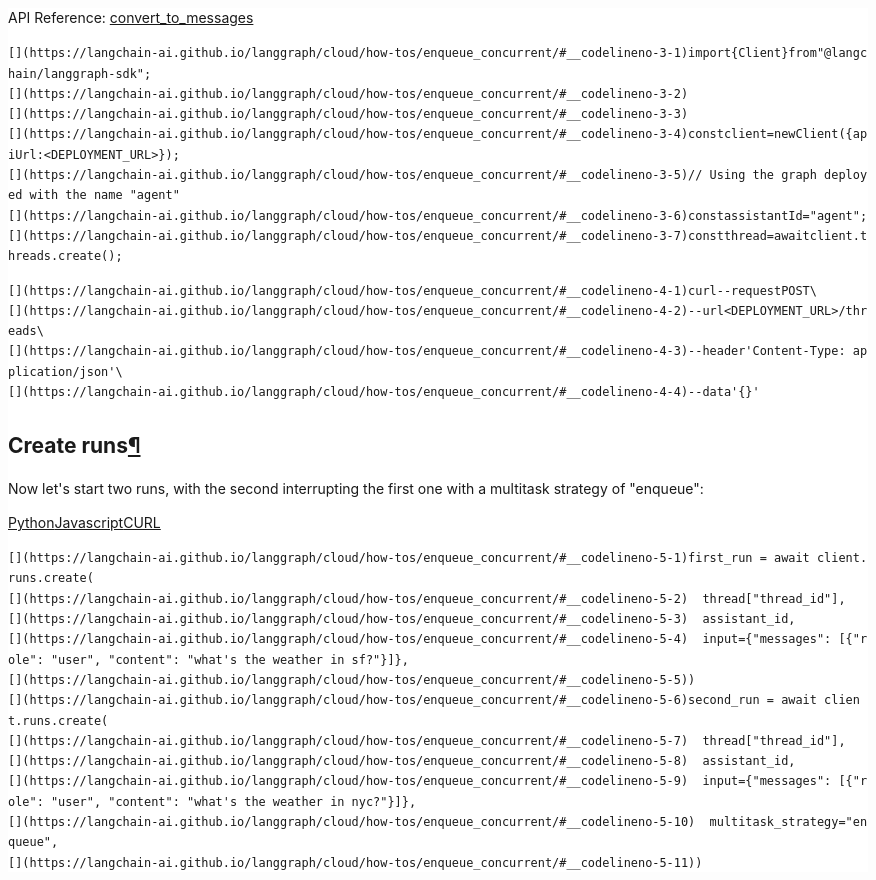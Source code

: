 ```

```


API Reference: [convert_to_messages](https://python.langchain.com/api_reference/core/messages/langchain_core.messages.utils.convert_to_messages.html)

```
[](https://langchain-ai.github.io/langgraph/cloud/how-tos/enqueue_concurrent/#__codelineno-3-1)import{Client}from"@langchain/langgraph-sdk";
[](https://langchain-ai.github.io/langgraph/cloud/how-tos/enqueue_concurrent/#__codelineno-3-2)
[](https://langchain-ai.github.io/langgraph/cloud/how-tos/enqueue_concurrent/#__codelineno-3-3)
[](https://langchain-ai.github.io/langgraph/cloud/how-tos/enqueue_concurrent/#__codelineno-3-4)constclient=newClient({apiUrl:<DEPLOYMENT_URL>});
[](https://langchain-ai.github.io/langgraph/cloud/how-tos/enqueue_concurrent/#__codelineno-3-5)// Using the graph deployed with the name "agent"
[](https://langchain-ai.github.io/langgraph/cloud/how-tos/enqueue_concurrent/#__codelineno-3-6)constassistantId="agent";
[](https://langchain-ai.github.io/langgraph/cloud/how-tos/enqueue_concurrent/#__codelineno-3-7)constthread=awaitclient.threads.create();

```


```
[](https://langchain-ai.github.io/langgraph/cloud/how-tos/enqueue_concurrent/#__codelineno-4-1)curl--requestPOST\
[](https://langchain-ai.github.io/langgraph/cloud/how-tos/enqueue_concurrent/#__codelineno-4-2)--url<DEPLOYMENT_URL>/threads\
[](https://langchain-ai.github.io/langgraph/cloud/how-tos/enqueue_concurrent/#__codelineno-4-3)--header'Content-Type: application/json'\
[](https://langchain-ai.github.io/langgraph/cloud/how-tos/enqueue_concurrent/#__codelineno-4-4)--data'{}'

```


## Create runs[¶](https://langchain-ai.github.io/langgraph/cloud/how-tos/enqueue_concurrent/#create-runs "Permanent link")

Now let's start two runs, with the second interrupting the first one with a multitask strategy of "enqueue":

[Python](#__tabbed_3_1)[Javascript](#__tabbed_3_2)[CURL](#__tabbed_3_3)

```
[](https://langchain-ai.github.io/langgraph/cloud/how-tos/enqueue_concurrent/#__codelineno-5-1)first_run = await client.runs.create(
[](https://langchain-ai.github.io/langgraph/cloud/how-tos/enqueue_concurrent/#__codelineno-5-2)  thread["thread_id"],
[](https://langchain-ai.github.io/langgraph/cloud/how-tos/enqueue_concurrent/#__codelineno-5-3)  assistant_id,
[](https://langchain-ai.github.io/langgraph/cloud/how-tos/enqueue_concurrent/#__codelineno-5-4)  input={"messages": [{"role": "user", "content": "what's the weather in sf?"}]},
[](https://langchain-ai.github.io/langgraph/cloud/how-tos/enqueue_concurrent/#__codelineno-5-5))
[](https://langchain-ai.github.io/langgraph/cloud/how-tos/enqueue_concurrent/#__codelineno-5-6)second_run = await client.runs.create(
[](https://langchain-ai.github.io/langgraph/cloud/how-tos/enqueue_concurrent/#__codelineno-5-7)  thread["thread_id"],
[](https://langchain-ai.github.io/langgraph/cloud/how-tos/enqueue_concurrent/#__codelineno-5-8)  assistant_id,
[](https://langchain-ai.github.io/langgraph/cloud/how-tos/enqueue_concurrent/#__codelineno-5-9)  input={"messages": [{"role": "user", "content": "what's the weather in nyc?"}]},
[](https://langchain-ai.github.io/langgraph/cloud/how-tos/enqueue_concurrent/#__codelineno-5-10)  multitask_strategy="enqueue",
[](https://langchain-ai.github.io/langgraph/cloud/how-tos/enqueue_concurrent/#__codelineno-5-11))
```